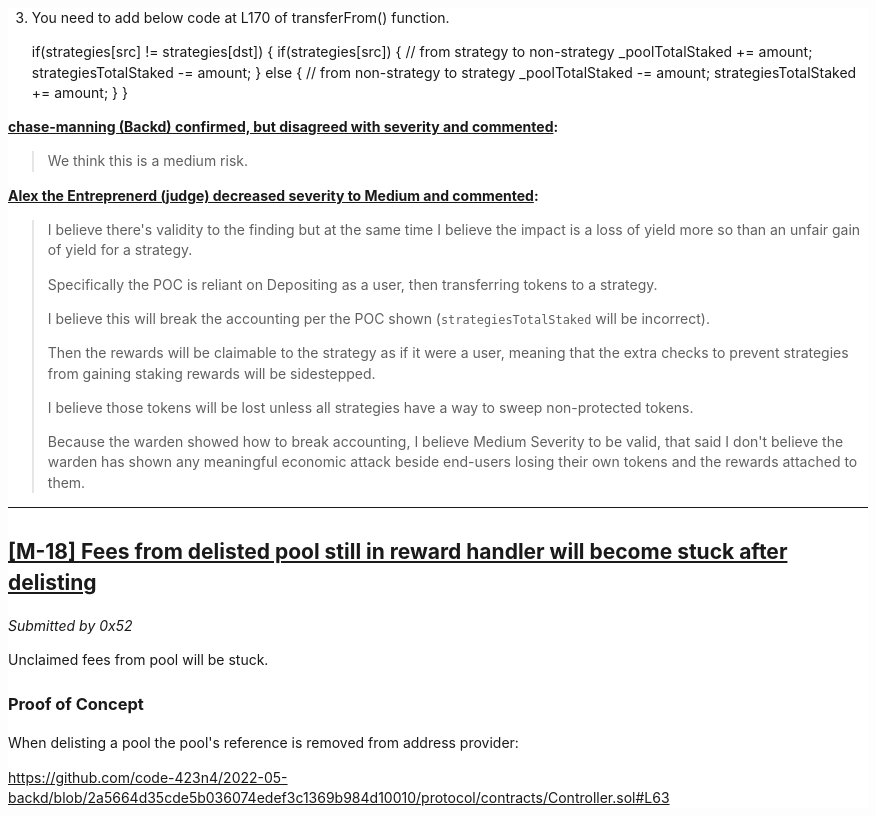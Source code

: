 3.  You need to add below code at L170 of transferFrom() function.

    if(strategies\[src] != strategies\[dst]) {
        if(strategies\[src]) { // from strategy to non-strategy
            \_poolTotalStaked += amount;
            strategiesTotalStaked -= amount;
        }
        else { // from non-strategy to strategy
            \_poolTotalStaked -= amount;
            strategiesTotalStaked += amount;
        }
    }

**[chase-manning (Backd) confirmed, but disagreed with severity and commented](https://github.com/code-423n4/2022-05-backd-findings/issues/85#issuecomment-1148616366):**
 > We think this is a medium risk.

**[Alex the Entreprenerd (judge) decreased severity to Medium and commented](https://github.com/code-423n4/2022-05-backd-findings/issues/85#issuecomment-1163371868):**
 > I believe there's validity to the finding but at the same time I believe the impact is a loss of yield more so than an unfair gain of yield for a strategy.
> 
> Specifically the POC is reliant on Depositing as a user, then transferring tokens to a strategy.
> 
> I believe this will break the accounting per the POC shown (`strategiesTotalStaked` will be incorrect).
> 
> Then the rewards will be claimable to the strategy as if it were a user, meaning that the extra checks to prevent strategies from gaining staking rewards will be sidestepped.
> 
> I believe those tokens will be lost unless all strategies have a way to sweep non-protected tokens.
> 
> Because the warden showed how to break accounting, I believe Medium Severity to be valid, that said I don't believe the warden has shown any meaningful economic attack beside end-users losing their own tokens and the rewards attached to them.



***

## [[M-18] Fees from delisted pool still in reward handler will become stuck after delisting](https://github.com/code-423n4/2022-05-backd-findings/issues/135)
_Submitted by 0x52_

Unclaimed fees from pool will be stuck.

### Proof of Concept

When delisting a pool the pool's reference is removed from address provider:

<https://github.com/code-423n4/2022-05-backd/blob/2a5664d35cde5b036074edef3c1369b984d10010/protocol/contracts/Controller.sol#L63>
